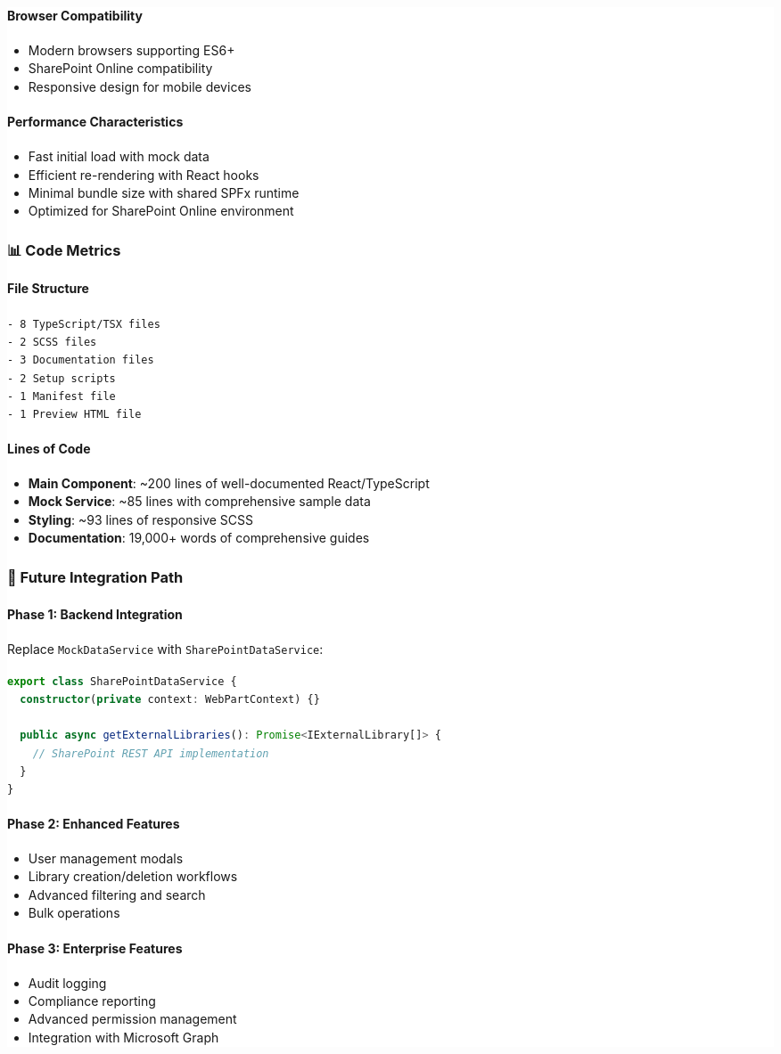 #### Browser Compatibility
- Modern browsers supporting ES6+
- SharePoint Online compatibility
- Responsive design for mobile devices

#### Performance Characteristics
- Fast initial load with mock data
- Efficient re-rendering with React hooks
- Minimal bundle size with shared SPFx runtime
- Optimized for SharePoint Online environment

### 📊 Code Metrics

#### File Structure
```
- 8 TypeScript/TSX files
- 2 SCSS files  
- 3 Documentation files
- 2 Setup scripts
- 1 Manifest file
- 1 Preview HTML file
```

#### Lines of Code
- **Main Component**: ~200 lines of well-documented React/TypeScript
- **Mock Service**: ~85 lines with comprehensive sample data
- **Styling**: ~93 lines of responsive SCSS
- **Documentation**: 19,000+ words of comprehensive guides

### 🔮 Future Integration Path

#### Phase 1: Backend Integration
Replace `MockDataService` with `SharePointDataService`:
```typescript
export class SharePointDataService {
  constructor(private context: WebPartContext) {}
  
  public async getExternalLibraries(): Promise<IExternalLibrary[]> {
    // SharePoint REST API implementation
  }
}
```

#### Phase 2: Enhanced Features
- User management modals
- Library creation/deletion workflows
- Advanced filtering and search
- Bulk operations

#### Phase 3: Enterprise Features
- Audit logging
- Compliance reporting
- Advanced permission management
- Integration with Microsoft Graph
